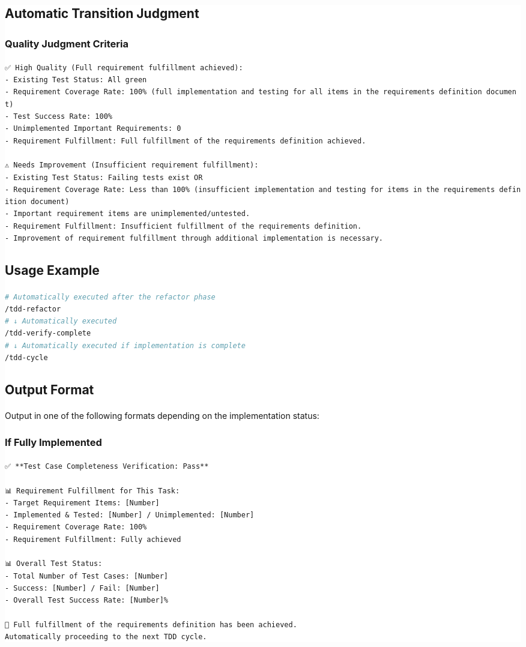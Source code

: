 ## Automatic Transition Judgment

### Quality Judgment Criteria

```
✅ High Quality (Full requirement fulfillment achieved):
- Existing Test Status: All green
- Requirement Coverage Rate: 100% (full implementation and testing for all items in the requirements definition document)
- Test Success Rate: 100%
- Unimplemented Important Requirements: 0
- Requirement Fulfillment: Full fulfillment of the requirements definition achieved.

⚠️ Needs Improvement (Insufficient requirement fulfillment):
- Existing Test Status: Failing tests exist OR
- Requirement Coverage Rate: Less than 100% (insufficient implementation and testing for items in the requirements definition document)
- Important requirement items are unimplemented/untested.
- Requirement Fulfillment: Insufficient fulfillment of the requirements definition.
- Improvement of requirement fulfillment through additional implementation is necessary.
```

## Usage Example

```bash
# Automatically executed after the refactor phase
/tdd-refactor
# ↓ Automatically executed
/tdd-verify-complete
# ↓ Automatically executed if implementation is complete
/tdd-cycle
```

## Output Format

Output in one of the following formats depending on the implementation status:

### If Fully Implemented

```
✅ **Test Case Completeness Verification: Pass**

📊 Requirement Fulfillment for This Task:
- Target Requirement Items: [Number]
- Implemented & Tested: [Number] / Unimplemented: [Number]
- Requirement Coverage Rate: 100%
- Requirement Fulfillment: Fully achieved

📊 Overall Test Status:
- Total Number of Test Cases: [Number]
- Success: [Number] / Fail: [Number]
- Overall Test Success Rate: [Number]%

🚀 Full fulfillment of the requirements definition has been achieved.
Automatically proceeding to the next TDD cycle.
```
